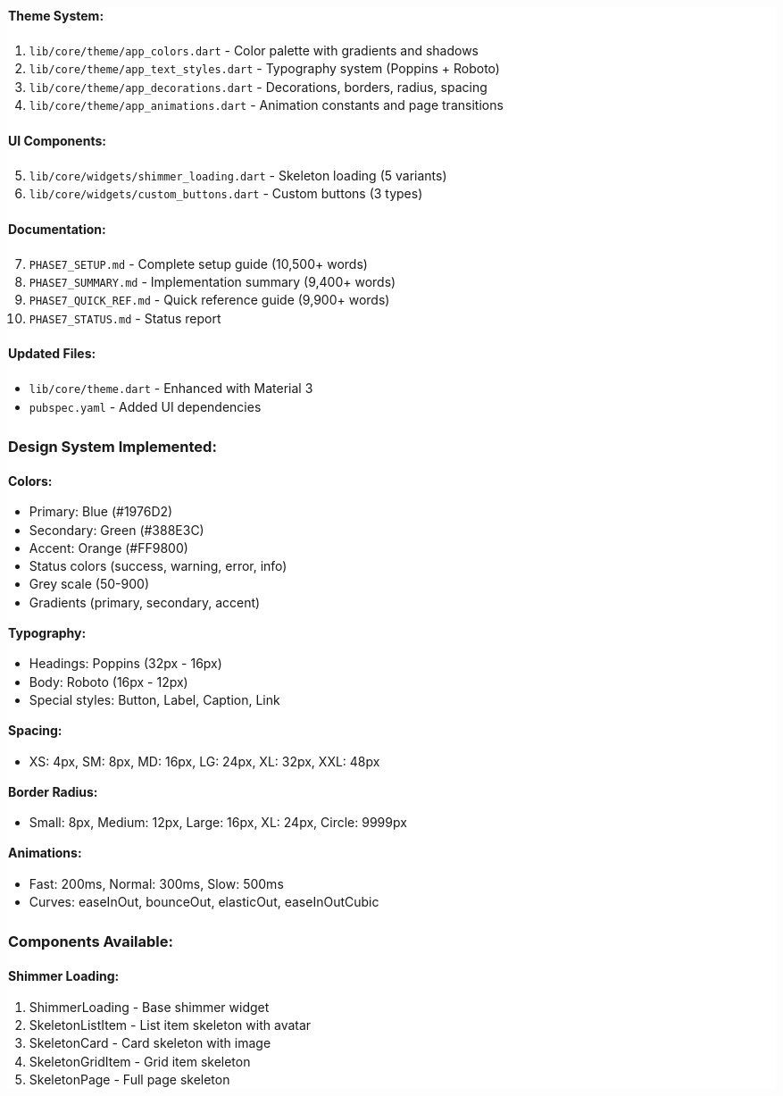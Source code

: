 #### Theme System:
1. `lib/core/theme/app_colors.dart` - Color palette with gradients and shadows
2. `lib/core/theme/app_text_styles.dart` - Typography system (Poppins + Roboto)
3. `lib/core/theme/app_decorations.dart` - Decorations, borders, radius, spacing
4. `lib/core/theme/app_animations.dart` - Animation constants and page transitions

#### UI Components:
5. `lib/core/widgets/shimmer_loading.dart` - Skeleton loading (5 variants)
6. `lib/core/widgets/custom_buttons.dart` - Custom buttons (3 types)

#### Documentation:
7. `PHASE7_SETUP.md` - Complete setup guide (10,500+ words)
8. `PHASE7_SUMMARY.md` - Implementation summary (9,400+ words)
9. `PHASE7_QUICK_REF.md` - Quick reference guide (9,900+ words)
10. `PHASE7_STATUS.md` - Status report

#### Updated Files:
- `lib/core/theme.dart` - Enhanced with Material 3
- `pubspec.yaml` - Added UI dependencies

### Design System Implemented:

**Colors:**
- Primary: Blue (#1976D2)
- Secondary: Green (#388E3C)
- Accent: Orange (#FF9800)
- Status colors (success, warning, error, info)
- Grey scale (50-900)
- Gradients (primary, secondary, accent)

**Typography:**
- Headings: Poppins (32px - 16px)
- Body: Roboto (16px - 12px)
- Special styles: Button, Label, Caption, Link

**Spacing:**
- XS: 4px, SM: 8px, MD: 16px, LG: 24px, XL: 32px, XXL: 48px

**Border Radius:**
- Small: 8px, Medium: 12px, Large: 16px, XL: 24px, Circle: 9999px

**Animations:**
- Fast: 200ms, Normal: 300ms, Slow: 500ms
- Curves: easeInOut, bounceOut, elasticOut, easeInOutCubic

### Components Available:

**Shimmer Loading:**
1. ShimmerLoading - Base shimmer widget
2. SkeletonListItem - List item skeleton with avatar
3. SkeletonCard - Card skeleton with image
4. SkeletonGridItem - Grid item skeleton
5. SkeletonPage - Full page skeleton
